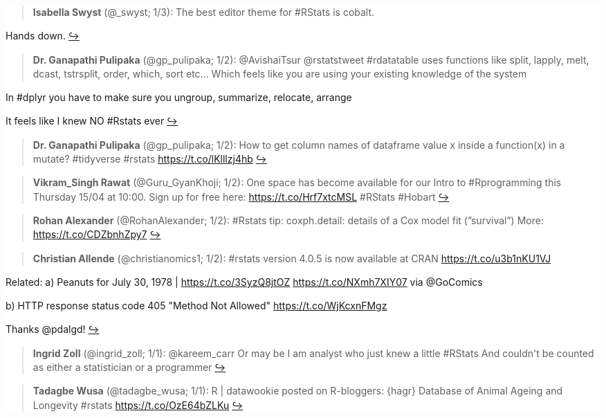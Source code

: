 


> **Isabella Swyst** (@_swyst; 1/3): The best editor theme for #RStats is cobalt. 
>
Hands down.  [&#8618;](https://twitter.com/dataandme/status/1381407098173595651)




> **Dr. Ganapathi Pulipaka** (@gp_pulipaka; 1/2): @AvishaiTsur @rstatstweet #rdatatable uses functions like split, lapply, melt, dcast, tstrsplit, order, which, sort etc... Which feels like you are using your existing knowledge of the system
>
In #dplyr you have to make sure you ungroup, summarize, relocate, arrange
>
It feels like I knew NO #Rstats ever  [&#8618;](https://twitter.com/dataandme/status/1381483324263124994)




> **Dr. Ganapathi Pulipaka** (@gp_pulipaka; 1/2): How to get column names of dataframe value x inside a function(x) in a mutate? #tidyverse #rstats https://t.co/lKlllzj4hb  [&#8618;](https://twitter.com/dataandme/status/1381481211957145601)




> **Vikram_Singh Rawat** (@Guru_GyanKhoji; 1/2): One space has become available for our Intro to #Rprogramming this Thursday 15/04 at 10:00. Sign up for free here: https://t.co/Hrf7xtcMSL 
#RStats #Hobart  [&#8618;](https://twitter.com/dataandme/status/1381420905205669888)




> **Rohan Alexander** (@RohanAlexander; 1/2): #Rstats tip:  coxph.detail: details of a Cox model fit (”survival”) More: https://t.co/CDZbnhZpy7  [&#8618;](https://twitter.com/dataandme/status/1381405500630315011)




> **Christian Allende** (@christianomics1; 1/2): #rstats version 4.0.5 is now available at CRAN
https://t.co/u3b1nKU1VJ
>
Related:
a) Peanuts for July 30, 1978 | https://t.co/3SyzQ8jtOZ https://t.co/NXmh7XIY07 via @GoComics 
>
b) HTTP response status code 405 "Method Not Allowed"  https://t.co/WjKcxnFMgz
>
Thanks @pdalgd!  [&#8618;](https://twitter.com/dataandme/status/1381395806616317953)




> **Ingrid Zoll** (@ingrid_zoll; 1/1): @kareem_carr Or may be I am analyst who just knew a little #RStats
And couldn't be counted as either a statistician or a programmer  [&#8618;](https://twitter.com/dataandme/status/1381396014821597186)




> **Tadagbe Wusa** (@tadagbe_wusa; 1/1): R | datawookie posted on R-bloggers: {hagr} Database of Animal Ageing and Longevity #rstats https://t.co/OzE64bZLKu  [&#8618;](https://twitter.com/dataandme/status/1381465356884189185)
